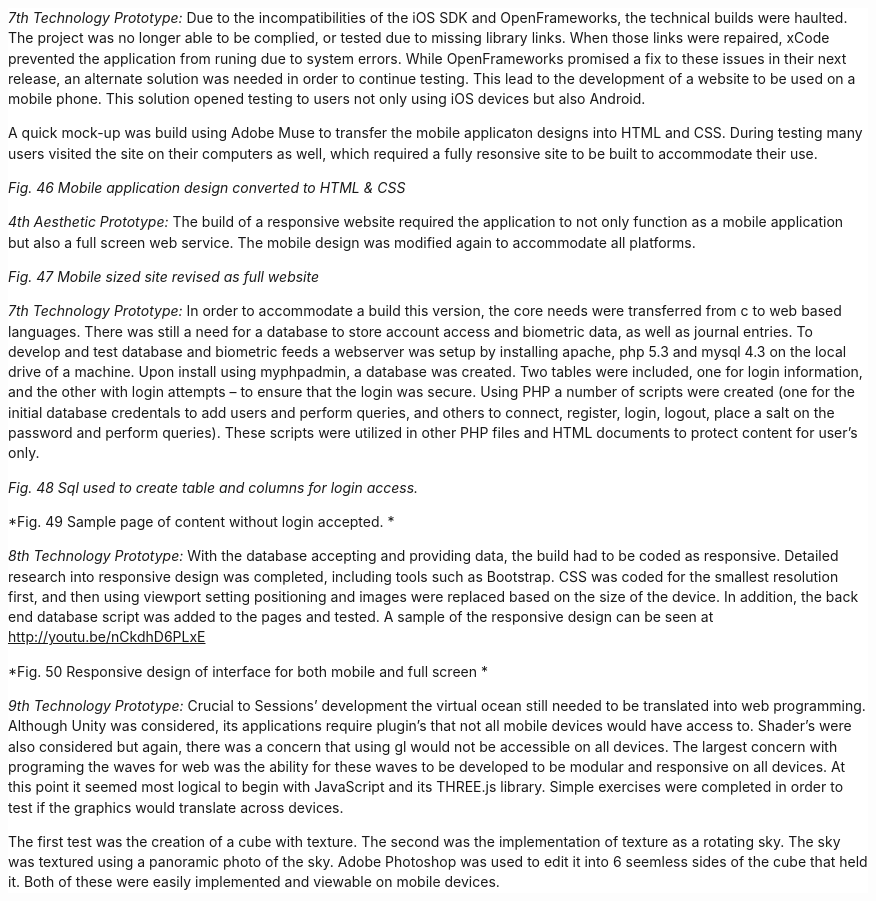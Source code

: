 *7th Technology Prototype:* Due to the incompatibilities of the iOS SDK and OpenFrameworks, the technical builds were haulted. The project was no longer able to be complied, or tested due to missing library links. When those links were repaired, xCode prevented the application from runing due to system errors. While OpenFrameworks promised a fix to these issues in their next release, an alternate solution was needed in order to continue testing. This lead to the development of a website to be used on a mobile phone. This solution opened testing to users not only using iOS devices but also Android.

A quick mock-up was build using Adobe Muse to transfer the mobile applicaton designs into HTML and CSS. During testing many users visited the site on their computers as well, which required a fully resonsive site to be built to accommodate their use.

*Fig. 46 Mobile application design converted to HTML & CSS*

*4th Aesthetic Prototype:* The build of a responsive website required the application to not only function as a mobile application but also a full screen web service. The mobile design was modified again to accommodate all platforms.

*Fig. 47 Mobile sized site revised as full website*

*7th Technology Prototype:* In order to accommodate a build this version, the core needs were transferred from c to web based languages. There was still a need for a database to store account access and biometric data, as well as journal entries. To develop and test database and biometric feeds a webserver was setup by installing apache, php 5.3 and mysql 4.3 on the local drive of a machine. Upon install using myphpadmin, a database was created. Two tables were included, one for login information, and the other with login attempts – to ensure that the login was secure. Using PHP a number of scripts were created (one for the initial database credentals to add users and perform queries, and others to connect, register, login, logout, place a salt on the password and perform queries). These scripts were utilized in other PHP files and HTML documents to protect content for user’s only.

*Fig. 48 Sql used to create table and columns for login access.*

*Fig. 49 Sample page of content without login accepted. *

*8th Technology Prototype:* With the database accepting and providing data, the build had to be coded as responsive. Detailed research into responsive design was completed, including tools such as Bootstrap. CSS was coded for the smallest resolution first, and then using viewport setting positioning and images were replaced based on the size of the device. In addition, the back end database script was added to the pages and tested. A sample of the responsive design can be seen at http://youtu.be/nCkdhD6PLxE

*Fig. 50 Responsive design of interface for both mobile and full screen *

*9th Technology Prototype:* Crucial to Sessions’ development the virtual ocean still needed to be translated into web programming. Although Unity was considered, its applications require plugin’s that not all mobile devices would have access to. Shader’s were also considered but again, there was a concern that using gl would not be accessible on all devices. The largest concern with programing the waves for web was the ability for these waves to be developed to be modular and responsive on all devices. At this point it seemed most logical to begin with JavaScript and its THREE.js library.  Simple exercises were completed in order to test if the graphics would translate across devices.

The first test was the creation of a cube with texture. The second was the implementation of texture as a rotating sky. The sky was textured using a panoramic photo of the sky. Adobe Photoshop was used to edit it into 6 seemless sides of the cube that held it. Both of these were easily implemented and viewable on mobile devices.
